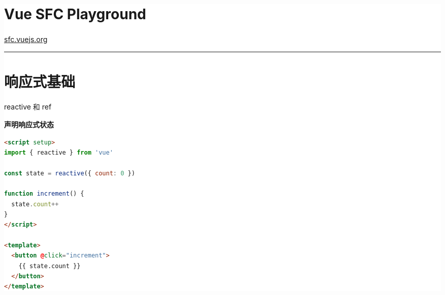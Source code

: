 
# Vue SFC Playground

<div class="overflow-hidden absolute top-24 left-3 text-center">
  <iframe src="https://sfc.vuejs.org/#eNp9UktugzAQvcrImyYCTL+biERN9j1BnAWBISEFG9mGLhDX6LKLnqCXas9RGxORpmlXtud9Ru/JLVlWFW1qJDMSaSyrIta4YBwgSvMGmqDEUswZWTdxUePSh/5cbRjpSY62aNsiV7rrotC+evV4+4OwrbUWHB6TIk+ezYY4TY3p1+vH5/tbFDr0MjPZx3yHT8iFEYyPE1EUnkSJVCLzSoNCXVe9Y15WQmpoQWIGHWRSlHBlOrhi3MKJ4Eq7oEuYW9LkenoGrC4ANuIwXt/4cOvDnQ/3PjxsDMnSsponOjdRTNbJFFrXoJXR3tSI124GQCkdAf849bwTOi2Q7/TeYRt7dD+2jNWMyzzP5XIOgyYKXUUL4hPXTVDGFT0owc236JVsABQjs6MXI6Yz+2Zkr3WlZmGossR+poOiQu5Cc6Oy5jovkaIqg60ULwqlMWZkiNR7hGbYoAwk8hQlyv88z6i/fIdIHem+Ack79pc="
    width="960"
    height="460"
    class="-mt-14 mb-2"
></iframe>
<a 
class="text-blue-600 underline"
href="https://sfc.vuejs.org/#eNp9UktugzAQvcrImyYCTL+biERN9j1BnAWBISEFG9mGLhDX6LKLnqCXas9RGxORpmlXtud9Ru/JLVlWFW1qJDMSaSyrIta4YBwgSvMGmqDEUswZWTdxUePSh/5cbRjpSY62aNsiV7rrotC+evV4+4OwrbUWHB6TIk+ezYY4TY3p1+vH5/tbFDr0MjPZx3yHT8iFEYyPE1EUnkSJVCLzSoNCXVe9Y15WQmpoQWIGHWRSlHBlOrhi3MKJ4Eq7oEuYW9LkenoGrC4ANuIwXt/4cOvDnQ/3PjxsDMnSsponOjdRTNbJFFrXoJXR3tSI124GQCkdAf849bwTOi2Q7/TeYRt7dD+2jNWMyzzP5XIOgyYKXUUL4hPXTVDGFT0owc236JVsABQjs6MXI6Yz+2Zkr3WlZmGossR+poOiQu5Cc6Oy5jovkaIqg60ULwqlMWZkiNR7hGbYoAwk8hQlyv88z6i/fIdIHem+Ack79pc="
>
sfc.vuejs.org</a>
</div>

---

# 响应式基础

reactive 和 ref

<div class="mt-4 min-h-1"></div>

<div class="flex">
  <div class="flex-grow">

  **声明响应式状态**

  ```html
  <script setup>
  import { reactive } from 'vue'

  const state = reactive({ count: 0 })

  function increment() {
    state.count++
  }
  </script>

  <template>
    <button @click="increment">
      {{ state.count }}
    </button>
  </template>
  ```
  </div>
